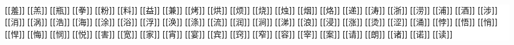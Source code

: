 [[羞]]
[[羔]]
[[瓶]]
[[拳]]
[[粉]]
[[料]]
[[益]]
[[兼]]
[[烤]]
[[烘]]
[[烦]]
[[烧]]
[[烛]]
[[烟]]
[[烙]]
[[递]]
[[涛]]
[[浙]]
[[涝]]
[[浦]]
[[酒]]
[[涉]]
[[消]]
[[涡]]
[[浩]]
[[海]]
[[涂]]
[[浴]]
[[浮]]
[[涣]]
[[涤]]
[[流]]
[[润]]
[[涧]]
[[涕]]
[[浪]]
[[浸]]
[[涨]]
[[烫]]
[[涩]]
[[涌]]
[[悖]]
[[悟]]
[[悄]]
[[悍]]
[[悔]]
[[悯]]
[[悦]]
[[害]]
[[宽]]
[[家]]
[[宵]]
[[宴]]
[[宾]]
[[窍]]
[[窄]]
[[容]]
[[宰]]
[[案]]
[[请]]
[[朗]]
[[诸]]
[[诺]]
[[读]]